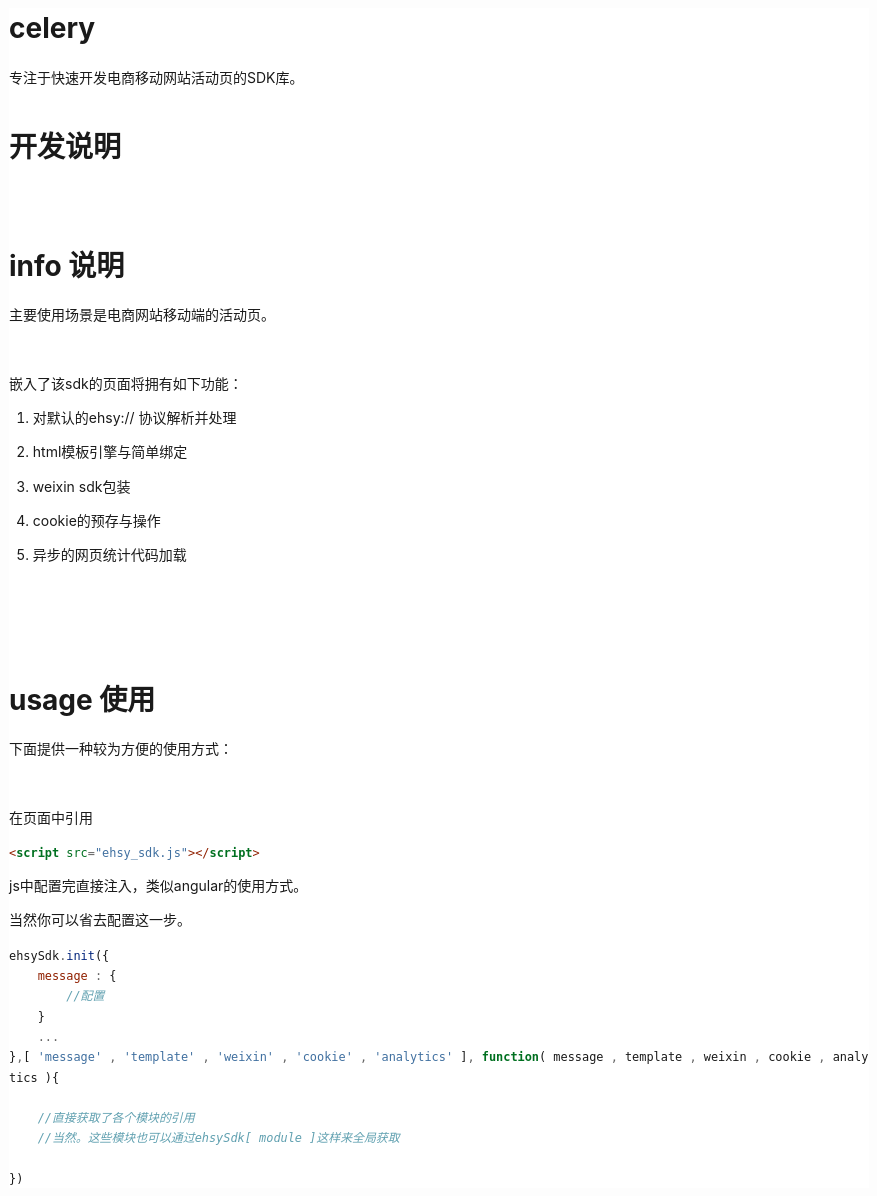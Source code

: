 # celery

专注于快速开发电商移动网站活动页的SDK库。


# 开发说明

<br/>

# info 说明

主要使用场景是电商网站移动端的活动页。

<br/>

嵌入了该sdk的页面将拥有如下功能：

1. 对默认的ehsy:// 协议解析并处理

2. html模板引擎与简单绑定

3. weixin sdk包装

4. cookie的预存与操作

5. 异步的网页统计代码加载

<br/>
<br/>
<br/>

# usage 使用

下面提供一种较为方便的使用方式：

<br/>

在页面中引用

```html
<script src="ehsy_sdk.js"></script>
```

js中配置完直接注入，类似angular的使用方式。

当然你可以省去配置这一步。

```JavaScript
ehsySdk.init({
    message : {
        //配置
    }
    ...
},[ 'message' , 'template' , 'weixin' , 'cookie' , 'analytics' ], function( message , template , weixin , cookie , analytics ){

    //直接获取了各个模块的引用
    //当然。这些模块也可以通过ehsySdk[ module ]这样来全局获取

})
```
